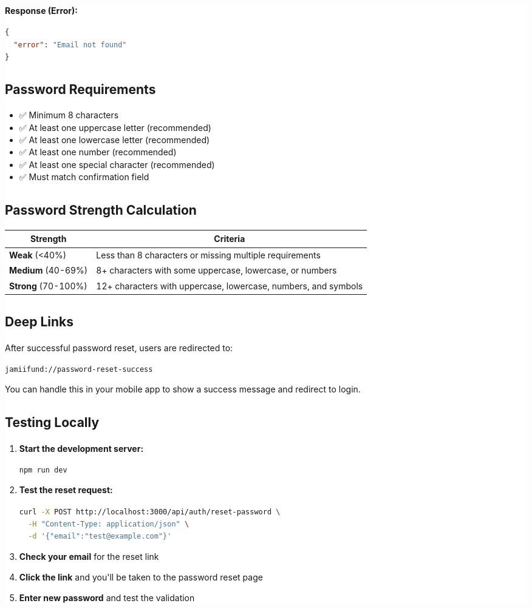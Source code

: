 **Response (Error):**
```json
{
  "error": "Email not found"
}
```

## Password Requirements

- ✅ Minimum 8 characters
- ✅ At least one uppercase letter (recommended)
- ✅ At least one lowercase letter (recommended)
- ✅ At least one number (recommended)
- ✅ At least one special character (recommended)
- ✅ Must match confirmation field

## Password Strength Calculation

| Strength | Criteria |
|----------|----------|
| **Weak** (<40%) | Less than 8 characters or missing multiple requirements |
| **Medium** (40-69%) | 8+ characters with some uppercase, lowercase, or numbers |
| **Strong** (70-100%) | 12+ characters with uppercase, lowercase, numbers, and symbols |

## Deep Links

After successful password reset, users are redirected to:
```
jamiifund://password-reset-success
```

You can handle this in your mobile app to show a success message and redirect to login.

## Testing Locally

1. **Start the development server:**
   ```bash
   npm run dev
   ```

2. **Test the reset request:**
   ```bash
   curl -X POST http://localhost:3000/api/auth/reset-password \
     -H "Content-Type: application/json" \
     -d '{"email":"test@example.com"}'
   ```

3. **Check your email** for the reset link

4. **Click the link** and you'll be taken to the password reset page

5. **Enter new password** and test the validation
